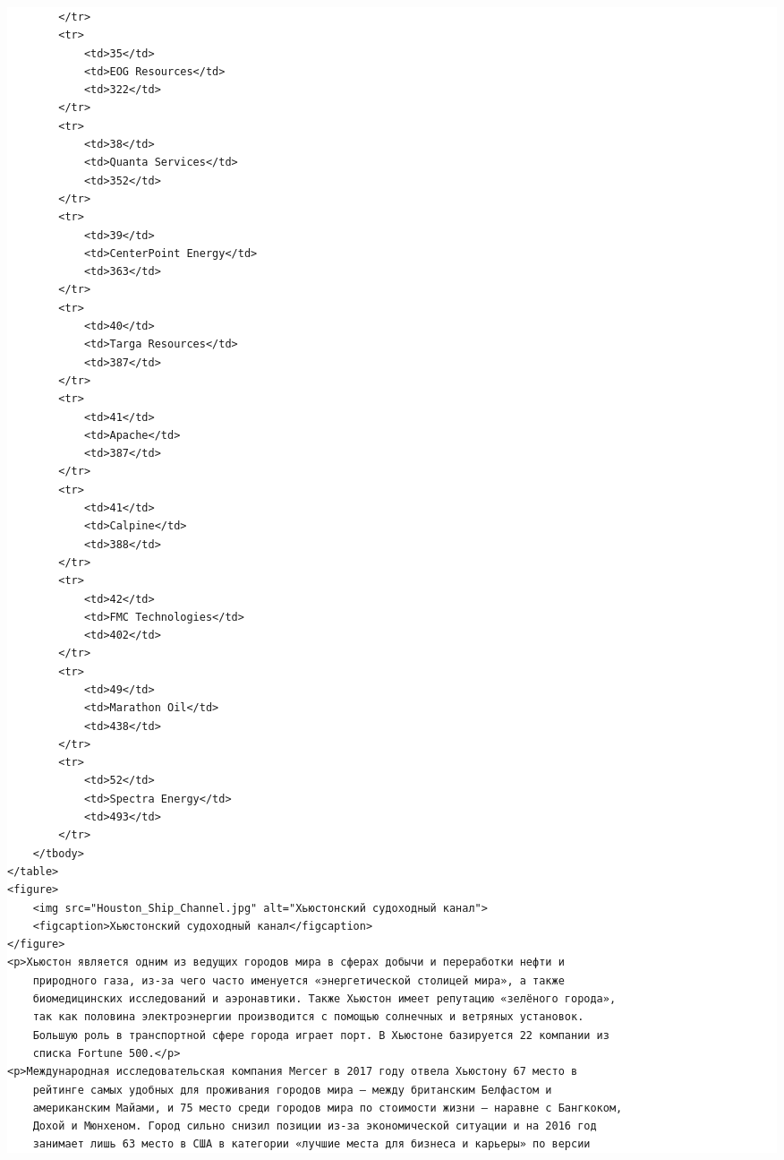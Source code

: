             </tr>
            <tr>
                <td>35</td>
                <td>EOG Resources</td>
                <td>322</td>
            </tr>
            <tr>
                <td>38</td>
                <td>Quanta Services</td>
                <td>352</td>
            </tr>
            <tr>
                <td>39</td>
                <td>CenterPoint Energy</td>
                <td>363</td>
            </tr>
            <tr>
                <td>40</td>
                <td>Targa Resources</td>
                <td>387</td>
            </tr>
            <tr>
                <td>41</td>
                <td>Apache</td>
                <td>387</td>
            </tr>
            <tr>
                <td>41</td>
                <td>Calpine</td>
                <td>388</td>
            </tr>
            <tr>
                <td>42</td>
                <td>FMC Technologies</td>
                <td>402</td>
            </tr>
            <tr>
                <td>49</td>
                <td>Marathon Oil</td>
                <td>438</td>
            </tr>
            <tr>
                <td>52</td>
                <td>Spectra Energy</td>
                <td>493</td>
            </tr>
        </tbody>
    </table>
    <figure>
        <img src="Houston_Ship_Channel.jpg" alt="Хьюстонский судоходный канал">
        <figcaption>Хьюстонский судоходный канал</figcaption>
    </figure>
    <p>Хьюстон является одним из ведущих городов мира в сферах добычи и переработки нефти и
        природного газа, из-за чего часто именуется «энергетической столицей мира», а также
        биомедицинских исследований и аэронавтики. Также Хьюстон имеет репутацию «зелёного города»,
        так как половина электроэнергии производится с помощью солнечных и ветряных установок.
        Большую роль в транспортной сфере города играет порт. В Хьюстоне базируется 22 компании из
        списка Fortune 500.</p>
    <p>Международная исследовательская компания Mercer в 2017 году отвела Хьюстону 67 место в
        рейтинге самых удобных для проживания городов мира — между британским Белфастом и
        американским Майами, и 75 место среди городов мира по стоимости жизни — наравне с Бангкоком,
        Дохой и Мюнхеном. Город сильно снизил позиции из-за экономической ситуации и на 2016 год
        занимает лишь 63 место в США в категории «лучшие места для бизнеса и карьеры» по версии